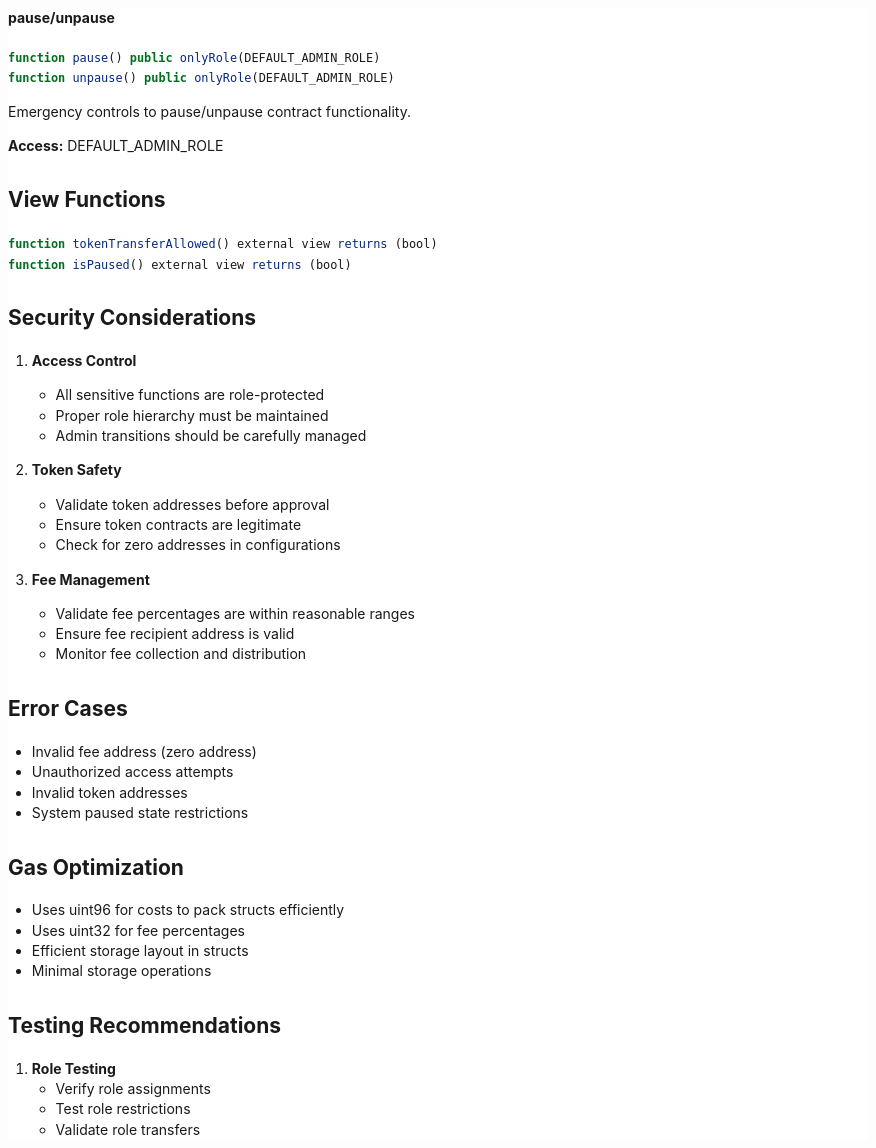 #### pause/unpause
```js
function pause() public onlyRole(DEFAULT_ADMIN_ROLE)
function unpause() public onlyRole(DEFAULT_ADMIN_ROLE)
```
Emergency controls to pause/unpause contract functionality.

**Access:** DEFAULT_ADMIN_ROLE

## View Functions

```js
function tokenTransferAllowed() external view returns (bool)
function isPaused() external view returns (bool)
```

## Security Considerations

1. **Access Control**
   - All sensitive functions are role-protected
   - Proper role hierarchy must be maintained
   - Admin transitions should be carefully managed

2. **Token Safety**
   - Validate token addresses before approval
   - Ensure token contracts are legitimate
   - Check for zero addresses in configurations

3. **Fee Management**
   - Validate fee percentages are within reasonable ranges
   - Ensure fee recipient address is valid
   - Monitor fee collection and distribution

## Error Cases

- Invalid fee address (zero address)
- Unauthorized access attempts
- Invalid token addresses
- System paused state restrictions

## Gas Optimization

- Uses uint96 for costs to pack structs efficiently
- Uses uint32 for fee percentages
- Efficient storage layout in structs
- Minimal storage operations

## Testing Recommendations

1. **Role Testing**
   - Verify role assignments
   - Test role restrictions
   - Validate role transfers
